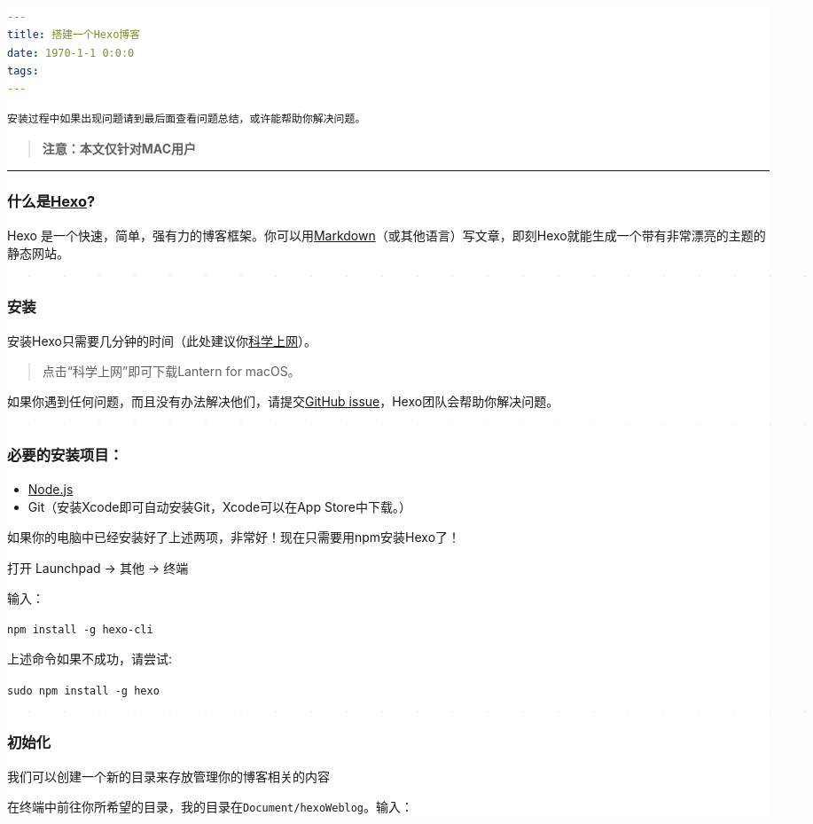 ```yaml
---
title: 搭建一个Hexo博客
date: 1970-1-1 0:0:0
tags:
---
```


`安装过程中如果出现问题请到最后面查看问题总结，或许能帮助你解决问题。`

> **注意：本文仅针对MAC用户**

---



### 什么是[Hexo](https://hexo.io)?

Hexo 是一个快速，简单，强有力的博客框架。你可以用[Markdown](Markdown)（或其他语言）写文章，即刻Hexo就能生成一个带有非常漂亮的主题的静态网站。

>>>>>>>>>>>>>>>>>>>>>>>>>>> ---

### 安装

安装Hexo只需要几分钟的时间（此处建议你[科学上网](https://raw.githubusercontent.com/getlantern/lantern-binaries/master/lantern-installer-beta.dmg)）。
> 点击“科学上网”即可下载Lantern for macOS。

如果你遇到任何问题，而且没有办法解决他们，请提交[GitHub issue](https://github.com/hexojs/hexo/issues)，Hexo团队会帮助你解决问题。

>>>>>>>>>>>>>>>>>>>>>>>>>>> ---

### 必要的安装项目：

- [Node.js](https://nodejs.org)
- Git（安装Xcode即可自动安装Git，Xcode可以在App Store中下载。）

如果你的电脑中已经安装好了上述两项，非常好！现在只需要用npm安装Hexo了！

打开 Launchpad -> 其他 -> 终端

输入：

```
npm install -g hexo-cli
```

上述命令如果不成功，请尝试:

```
sudo npm install -g hexo
```

>>>>>>>>>>>>>>>>>>>>>>>>>>> ---

### 初始化

我们可以创建一个新的目录来存放管理你的博客相关的内容

在终端中前往你所希望的目录，我的目录在`Document/hexoWeblog`。输入：
